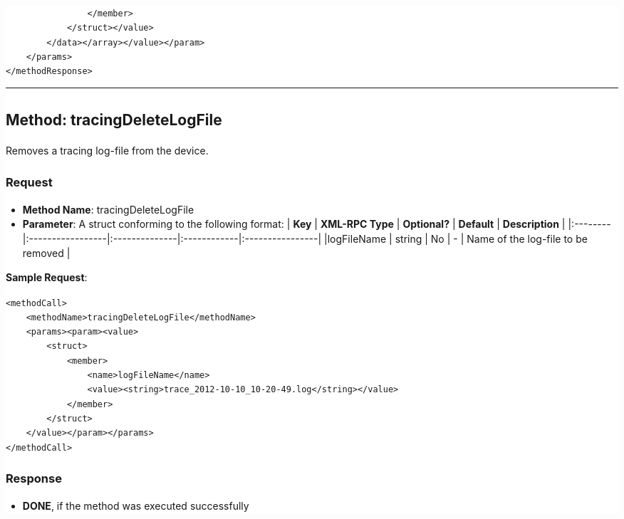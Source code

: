 ```
				</member>
			</struct></value>
		</data></array></value></param>
	</params>
</methodResponse>
```


---


## Method: tracingDeleteLogFile ##
Removes a tracing log-file from the device.

### Request ###
  * **Method Name**: tracingDeleteLogFile
  * **Parameter**: A struct conforming to the following format:
| **Key** | **XML-RPC Type** | **Optional?** | **Default** | **Description** |
|:--------|:-----------------|:--------------|:------------|:----------------|
|logFileName | string           | No            | -           | Name of the log-file to be removed |


**Sample Request**:
```
<methodCall>
	<methodName>tracingDeleteLogFile</methodName>
	<params><param><value>
		<struct>
			<member>
				<name>logFileName</name>
				<value><string>trace_2012-10-10_10-20-49.log</string></value>
			</member>
		</struct>
	</value></param></params>
</methodCall>
```

### Response ###

  * **DONE**, if the method was executed successfully